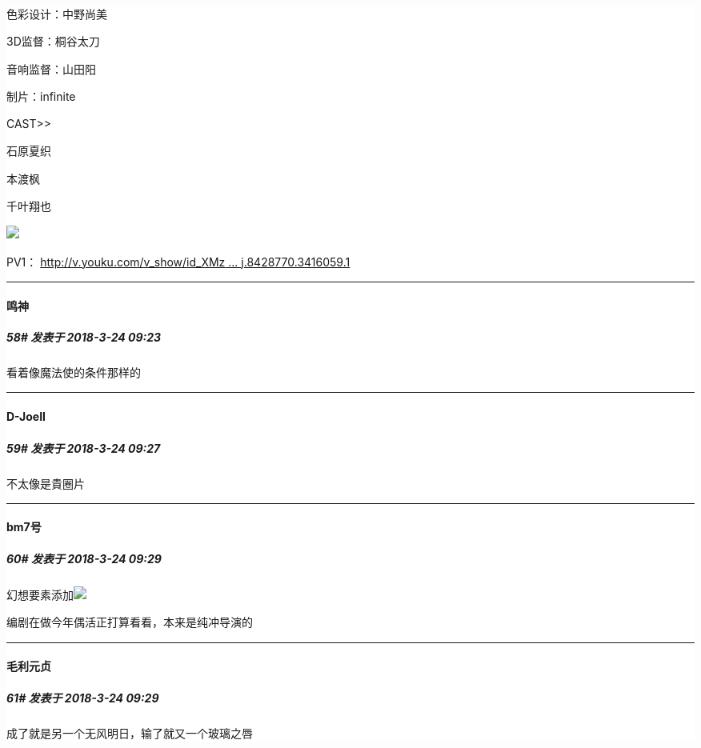 色彩设计：中野尚美

3D监督：桐谷太刀

音响监督：山田阳

制片：infinite

CAST&gt;&gt;

石原夏织

本渡枫

千叶翔也 

<img src="http://wx2.sinaimg.cn/large/0068TvVBgy1fpnmz35kxxj30p00yg4n0.jpg" referrerpolicy="no-referrer">


PV1：
[http://v.youku.com/v_show/id_XMz ... j.8428770.3416059.1](http://v.youku.com/v_show/id_XMzQ4NzIwNDUxMg==.html?spm=a2h3j.8428770.3416059.1)


-----

####  鸣神  
##### 58#       发表于 2018-3-24 09:23


看着像魔法使的条件那样的


-----

####  D-JoeII  
##### 59#       发表于 2018-3-24 09:27


不太像是貴圈片


-----

####  bm7号  
##### 60#       发表于 2018-3-24 09:29


幻想要素添加<img src="https://static.saraba1st.com/image/smiley/face2017/037.png" referrerpolicy="no-referrer">

编剧在做今年偶活正打算看看，本来是纯冲导演的


-----

####  毛利元贞  
##### 61#       发表于 2018-3-24 09:29


成了就是另一个无风明日，输了就又一个玻璃之唇
